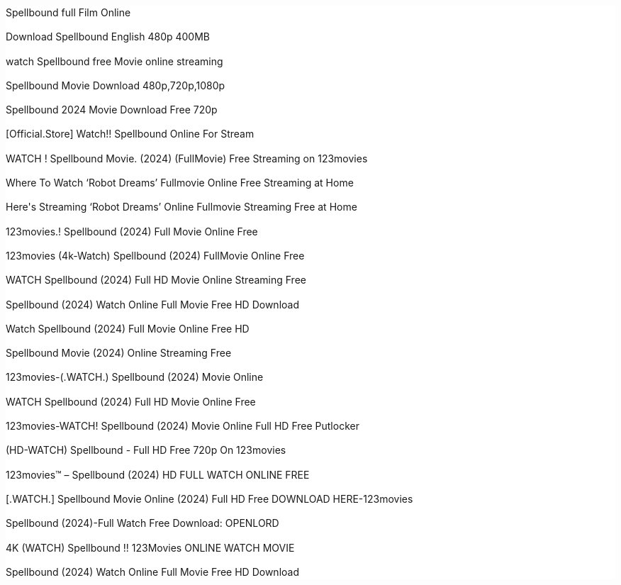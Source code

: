 
Spellbound full Film Online


Download Spellbound English 480p 400MB


watch Spellbound free Movie online streaming


Spellbound Movie Download 480p,720p,1080p


Spellbound 2024 Movie Download Free 720p


[Official.Store] Watch!! Spellbound Online For Stream


WATCH ! Spellbound Movie. (2024) (FullMovie) Free Streaming on 123movies


Where To Watch ‘Robot Dreams’ Fullmovie Online Free Streaming at Home


Here's Streaming ‘Robot Dreams’ Online Fullmovie Streaming Free at Home


123movies.! Spellbound (2024) Full Movie Online Free


123movies (4k-Watch) Spellbound (2024) FullMovie Online Free


WATCH Spellbound (2024) Full HD Movie Online Streaming Free


Spellbound (2024) Watch Online Full Movie Free HD Download


Watch Spellbound (2024) Full Movie Online Free HD


Spellbound Movie (2024) Online Streaming Free


123movies-(.WATCH.) Spellbound (2024) Movie Online


WATCH Spellbound (2024) Full HD Movie Online Free


123movies-WATCH! Spellbound (2024) Movie Online Full HD Free Putlocker


(HD-WATCH) Spellbound - Full HD Free 720p On 123movies


123movies™ – Spellbound (2024) HD FULL WATCH ONLINE FREE


[.WATCH.] Spellbound Movie Online (2024) Full HD Free DOWNLOAD HERE-123movies


Spellbound (2024)-Full Watch Free Download: OPENLORD


4K (WATCH) Spellbound !! 123Movies ONLINE WATCH MOVIE


Spellbound (2024) Watch Online Full Movie Free HD Download


